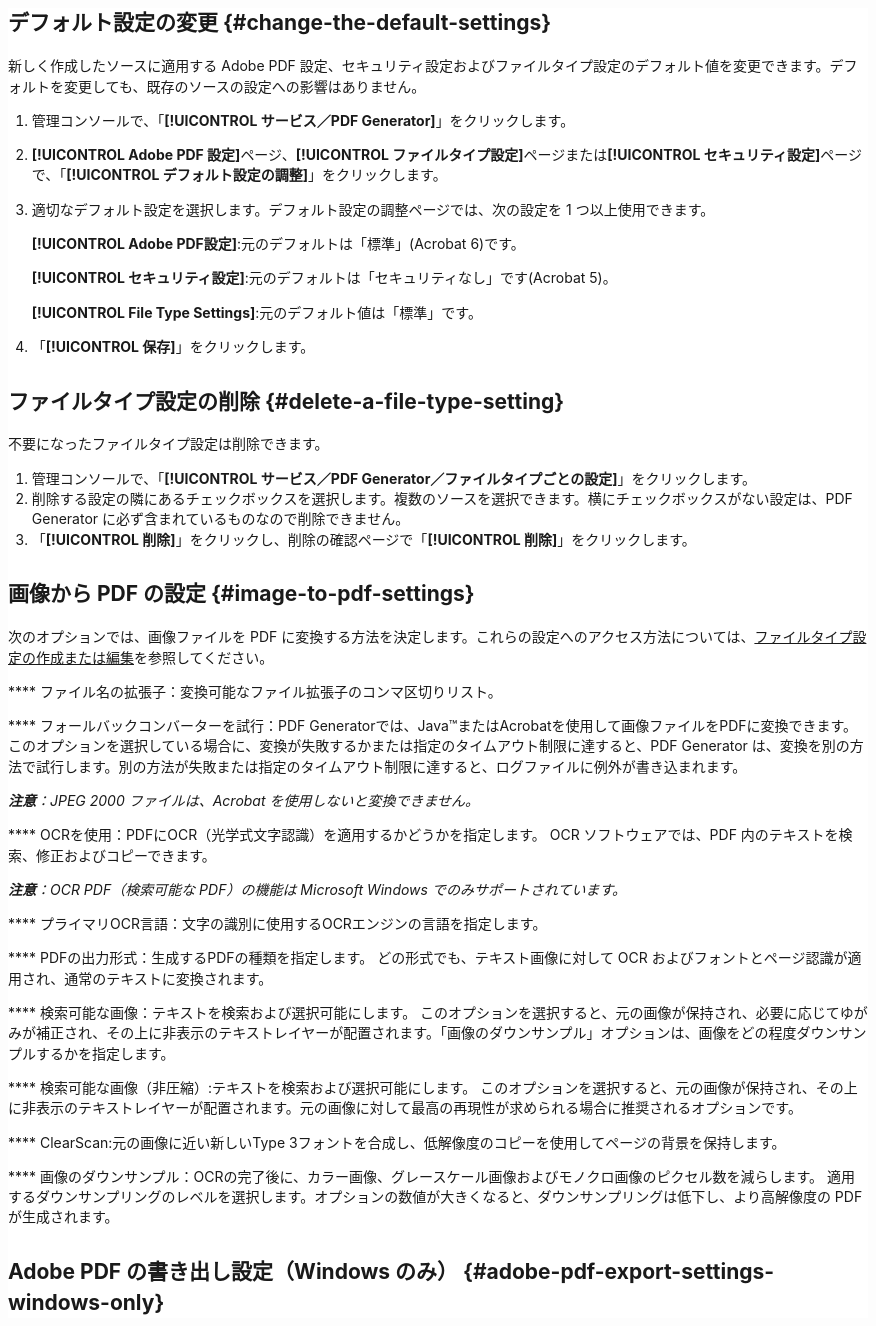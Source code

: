 ## デフォルト設定の変更 {#change-the-default-settings}

新しく作成したソースに適用する Adobe PDF 設定、セキュリティ設定およびファイルタイプ設定のデフォルト値を変更できます。デフォルトを変更しても、既存のソースの設定への影響はありません。

1. 管理コンソールで、「**[!UICONTROL サービス／PDF Generator]**」をクリックします。
1. **[!UICONTROL Adobe PDF 設定]**&#x200B;ページ、**[!UICONTROL ファイルタイプ設定]**&#x200B;ページまたは&#x200B;**[!UICONTROL セキュリティ設定]**&#x200B;ページで、「**[!UICONTROL デフォルト設定の調整]**」をクリックします。
1. 適切なデフォルト設定を選択します。デフォルト設定の調整ページでは、次の設定を 1 つ以上使用できます。

   **[!UICONTROL Adobe PDF設定]**:元のデフォルトは「標準」(Acrobat 6)です。

   **[!UICONTROL セキュリティ設定]**:元のデフォルトは「セキュリティなし」です(Acrobat 5)。

   **[!UICONTROL File Type Settings]**:元のデフォルト値は「標準」です。

1. 「**[!UICONTROL 保存]**」をクリックします。

## ファイルタイプ設定の削除 {#delete-a-file-type-setting}

不要になったファイルタイプ設定は削除できます。

1. 管理コンソールで、「**[!UICONTROL サービス／PDF Generator／ファイルタイプごとの設定]**」をクリックします。
1. 削除する設定の隣にあるチェックボックスを選択します。複数のソースを選択できます。横にチェックボックスがない設定は、PDF Generator に必ず含まれているものなので削除できません。
1. 「**[!UICONTROL 削除]**」をクリックし、削除の確認ページで「**[!UICONTROL 削除]**」をクリックします。

## 画像から PDF の設定 {#image-to-pdf-settings}

次のオプションでは、画像ファイルを PDF に変換する方法を決定します。これらの設定へのアクセス方法については、[ファイルタイプ設定の作成または編集](configuring-file-type-settings.md#create-or-edit-file-type-settings)を参照してください。

**** ファイル名の拡張子：変換可能なファイル拡張子のコンマ区切りリスト。

**** フォールバックコンバーターを試行：PDF Generatorでは、Java™またはAcrobatを使用して画像ファイルをPDFに変換できます。 このオプションを選択している場合に、変換が失敗するかまたは指定のタイムアウト制限に達すると、PDF Generator は、変換を別の方法で試行します。別の方法が失敗または指定のタイムアウト制限に達すると、ログファイルに例外が書き込まれます。

***注意&#x200B;**：JPEG 2000 ファイルは、Acrobat を使用しないと変換できません。*

**** OCRを使用：PDFにOCR（光学式文字認識）を適用するかどうかを指定します。 OCR ソフトウェアでは、PDF 内のテキストを検索、修正およびコピーできます。

***注意&#x200B;**：OCR PDF（検索可能な PDF）の機能は Microsoft Windows でのみサポートされています。*

**** プライマリOCR言語：文字の識別に使用するOCRエンジンの言語を指定します。

**** PDFの出力形式：生成するPDFの種類を指定します。 どの形式でも、テキスト画像に対して OCR およびフォントとページ認識が適用され、通常のテキストに変換されます。

**** 検索可能な画像：テキストを検索および選択可能にします。 このオプションを選択すると、元の画像が保持され、必要に応じてゆがみが補正され、その上に非表示のテキストレイヤーが配置されます。「画像のダウンサンプル」オプションは、画像をどの程度ダウンサンプルするかを指定します。

**** 検索可能な画像（非圧縮）:テキストを検索および選択可能にします。 このオプションを選択すると、元の画像が保持され、その上に非表示のテキストレイヤーが配置されます。元の画像に対して最高の再現性が求められる場合に推奨されるオプションです。

**** ClearScan:元の画像に近い新しいType 3フォントを合成し、低解像度のコピーを使用してページの背景を保持します。

**** 画像のダウンサンプル：OCRの完了後に、カラー画像、グレースケール画像およびモノクロ画像のピクセル数を減らします。 適用するダウンサンプリングのレベルを選択します。オプションの数値が大きくなると、ダウンサンプリングは低下し、より高解像度の PDF が生成されます。

## Adobe PDF の書き出し設定（Windows のみ） {#adobe-pdf-export-settings-windows-only}
